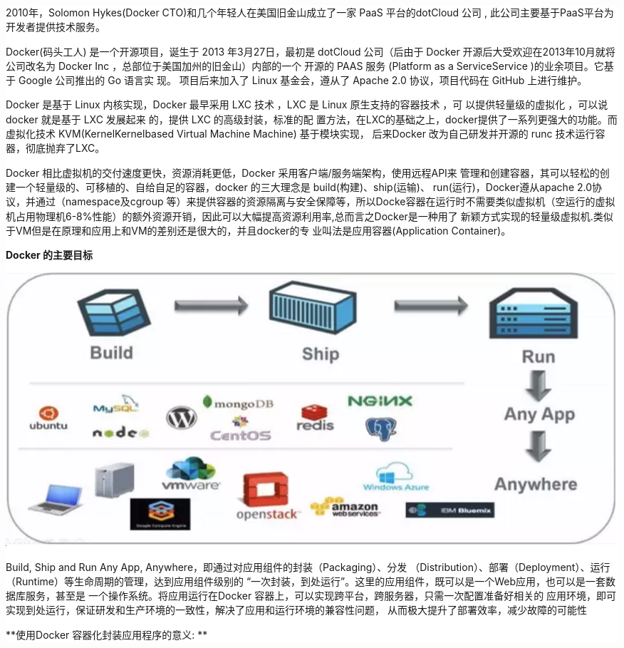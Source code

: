 2010年，Solomon Hykes(Docker CTO)和几个年轻人在美国旧金山成立了一家 PaaS 平台的dotCloud 公司 , 此公司主要基于PaaS平台为开发者提供技术服务。

Docker(码头工人) 是一个开源项目，诞生于 2013 年3月27日，最初是 dotCloud 公司（后由于 Docker  开源后大受欢迎在2013年10月就将公司改名为 Docker Inc ，总部位于美国加州的旧金山）内部的一个 开源的 PAAS 服务 (Platform as a ServiceService )的业余项目。它基于 Google 公司推出的 Go 语言实 现。 项目后来加入了 Linux 基金会，遵从了 Apache 2.0 协议，项目代码在 GitHub 上进行维护。

Docker 是基于 Linux 内核实现，Docker 最早采用 LXC 技术 ，LXC 是 Linux 原生支持的容器技术 ，可 以提供轻量级的虚拟化 ，可以说 docker 就是基于 LXC 发展起来 的，提供 LXC 的高级封装，标准的配 置方法，在LXC的基础之上，docker提供了一系列更强大的功能。而虚拟化技术 KVM(KernelKernelbased Virtual Machine Machine) 基于模块实现， 后来Docker 改为自己研发并开源的 runc 技术运行容 器，彻底抛弃了LXC。

Docker 相比虚拟机的交付速度更快，资源消耗更低，Docker 采用客户端/服务端架构，使用远程API来 管理和创建容器，其可以轻松的创建一个轻量级的、可移植的、自给自足的容器，docker 的三大理念是 build(构建)、ship(运输)、 run(运行)，Docker遵从apache 2.0协议，并通过（namespace及cgroup 等）来提供容器的资源隔离与安全保障等，所以Docke容器在运行时不需要类似虚拟机（空运行的虚拟 机占用物理机6-8%性能）的额外资源开销，因此可以大幅提高资源利用率,总而言之Docker是一种用了 新颖方式实现的轻量级虚拟机.类似于VM但是在原理和应用上和VM的差别还是很大的，并且docker的专 业叫法是应用容器(Application Container)。

**Docker 的主要目标**

![image-20250505160135641](images/image-20250505160135641.png)

Build, Ship and Run Any App, Anywhere，即通过对应用组件的封装（Packaging）、分发 （Distribution）、部署（Deployment）、运行（Runtime）等生命周期的管理，达到应用组件级别的 “一次封装，到处运行”。这里的应用组件，既可以是一个Web应用，也可以是一套数据库服务，甚至是 一个操作系统。将应用运行在Docker 容器上，可以实现跨平台，跨服务器，只需一次配置准备好相关的 应用环境，即可实现到处运行，保证研发和生产环境的一致性，解决了应用和运行环境的兼容性问题， 从而极大提升了部署效率，减少故障的可能性

**使用Docker 容器化封装应用程序的意义: **
